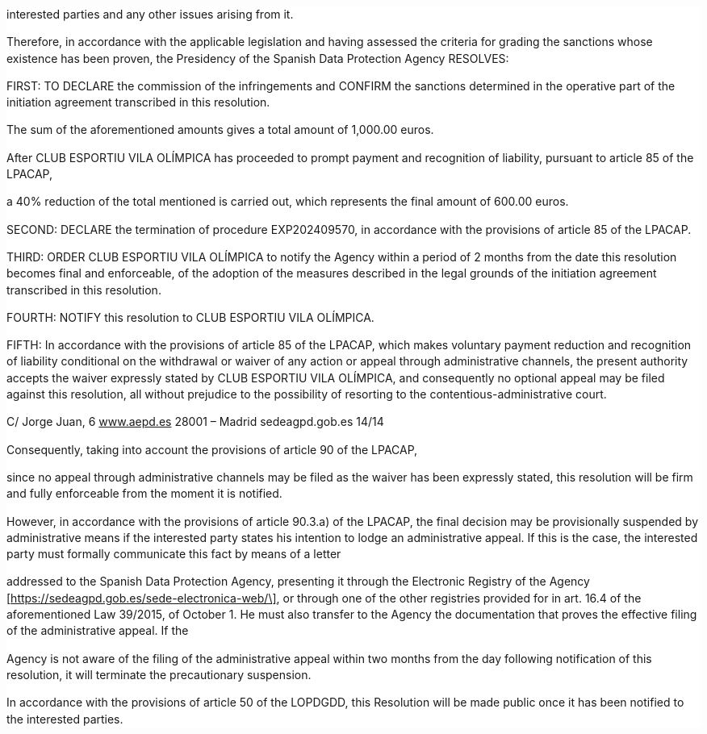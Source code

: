 interested parties and any other issues arising from it.

Therefore, in accordance with the applicable legislation and having assessed the criteria for grading the sanctions whose existence has been proven, the Presidency of the Spanish Data Protection Agency RESOLVES:

FIRST: TO DECLARE the commission of the infringements and CONFIRM the sanctions determined in the operative part of the initiation agreement transcribed in this resolution.

The sum of the aforementioned amounts gives a total amount of 1,000.00 euros.

After CLUB ESPORTIU VILA OLÍMPICA has proceeded to prompt payment and
recognition of liability, pursuant to article 85 of the LPACAP,

a 40% reduction of the total mentioned is carried out, which represents the final amount of
600.00 euros.

SECOND: DECLARE the termination of procedure EXP202409570, in accordance with the provisions of article 85 of the LPACAP.

THIRD: ORDER CLUB ESPORTIU VILA OLÍMPICA to notify the Agency within a period of
2 months from the date this resolution becomes final and enforceable, of the adoption of the measures described in the legal grounds of the
initiation agreement transcribed in this resolution.

FOURTH: NOTIFY this resolution to CLUB ESPORTIU VILA OLÍMPICA.

FIFTH: In accordance with the provisions of article 85 of the LPACAP, which makes voluntary payment reduction and recognition of liability conditional on the withdrawal or waiver of any action or appeal through administrative channels, the present authority accepts the waiver expressly stated by CLUB ESPORTIU
VILA OLÍMPICA, and consequently no optional appeal may be filed against this resolution, all without prejudice to the possibility of resorting to the contentious-administrative court.

C/ Jorge Juan, 6 www.aepd.es
28001 – Madrid sedeagpd.gob.es 14/14

Consequently, taking into account the provisions of article 90 of the LPACAP,

since no appeal through administrative channels may be filed as the waiver has been expressly
stated, this resolution will be firm and fully enforceable from the moment it is
notified.

However, in accordance with the provisions of article 90.3.a) of the LPACAP, the final decision may be provisionally suspended by administrative means if the interested party
states his intention to lodge an administrative appeal. If this is the case, the interested party must formally communicate this fact by means of a letter

addressed to the Spanish Data Protection Agency, presenting it through the
Electronic Registry of the Agency \[https://sedeagpd.gob.es/sede-electronica-web/\], or
through one of the other registries provided for in art. 16.4 of the aforementioned Law
39/2015, of October 1. He must also transfer to the Agency the documentation
that proves the effective filing of the administrative appeal. If the

Agency is not aware of the filing of the administrative appeal within two months from the day following notification of this resolution, it will terminate the precautionary suspension.

In accordance with the provisions of article 50 of the LOPDGDD, this
Resolution will be made public once it has been notified to the interested parties.

